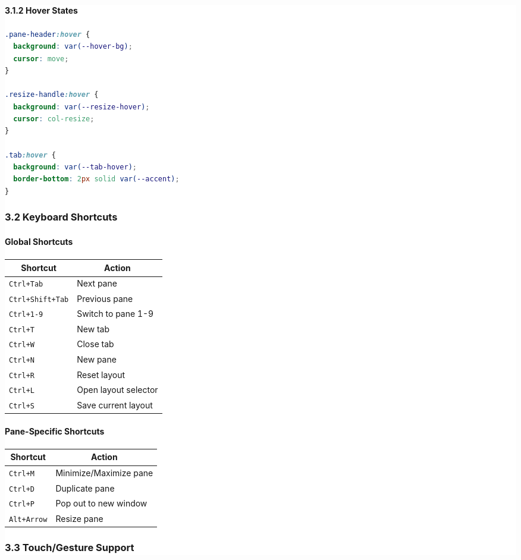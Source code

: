 #### 3.1.2 Hover States
```css
.pane-header:hover {
  background: var(--hover-bg);
  cursor: move;
}

.resize-handle:hover {
  background: var(--resize-hover);
  cursor: col-resize;
}

.tab:hover {
  background: var(--tab-hover);
  border-bottom: 2px solid var(--accent);
}
```

### 3.2 Keyboard Shortcuts

#### Global Shortcuts
| Shortcut | Action |
|----------|--------|
| `Ctrl+Tab` | Next pane |
| `Ctrl+Shift+Tab` | Previous pane |
| `Ctrl+1-9` | Switch to pane 1-9 |
| `Ctrl+T` | New tab |
| `Ctrl+W` | Close tab |
| `Ctrl+N` | New pane |
| `Ctrl+R` | Reset layout |
| `Ctrl+L` | Open layout selector |
| `Ctrl+S` | Save current layout |

#### Pane-Specific Shortcuts
| Shortcut | Action |
|----------|--------|
| `Ctrl+M` | Minimize/Maximize pane |
| `Ctrl+D` | Duplicate pane |
| `Ctrl+P` | Pop out to new window |
| `Alt+Arrow` | Resize pane |

### 3.3 Touch/Gesture Support
